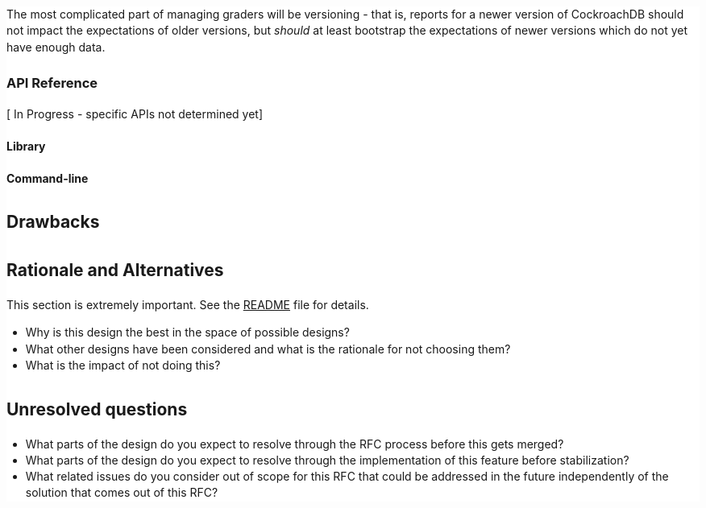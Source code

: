 The most complicated part of managing graders will be versioning - that is,
reports for a newer version of CockroachDB should not impact the expectations
of older versions, but *should* at least bootstrap the expectations of newer
versions which do not yet have enough data.

### API Reference
[ In Progress - specific APIs not determined yet]

#### Library
#### Command-line

## Drawbacks

## Rationale and Alternatives

This section is extremely important. See the
[README](README.md#rfc-process) file for details.

- Why is this design the best in the space of possible designs?
- What other designs have been considered and what is the rationale for not choosing them?
- What is the impact of not doing this?

## Unresolved questions

- What parts of the design do you expect to resolve through the RFC
  process before this gets merged?
- What parts of the design do you expect to resolve through the
  implementation of this feature before stabilization?
- What related issues do you consider out of scope for this RFC that
  could be addressed in the future independently of the solution that
  comes out of this RFC?
